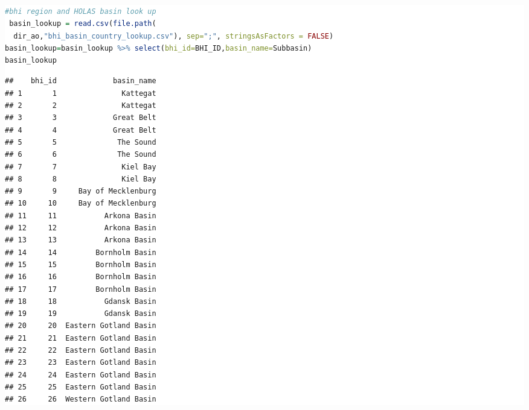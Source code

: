 ``` r
#bhi region and HOLAS basin look up
 basin_lookup = read.csv(file.path(
  dir_ao,"bhi_basin_country_lookup.csv"), sep=";", stringsAsFactors = FALSE)
basin_lookup=basin_lookup %>% select(bhi_id=BHI_ID,basin_name=Subbasin)
basin_lookup
```

    ##    bhi_id             basin_name
    ## 1       1               Kattegat
    ## 2       2               Kattegat
    ## 3       3             Great Belt
    ## 4       4             Great Belt
    ## 5       5              The Sound
    ## 6       6              The Sound
    ## 7       7               Kiel Bay
    ## 8       8               Kiel Bay
    ## 9       9     Bay of Mecklenburg
    ## 10     10     Bay of Mecklenburg
    ## 11     11           Arkona Basin
    ## 12     12           Arkona Basin
    ## 13     13           Arkona Basin
    ## 14     14         Bornholm Basin
    ## 15     15         Bornholm Basin
    ## 16     16         Bornholm Basin
    ## 17     17         Bornholm Basin
    ## 18     18           Gdansk Basin
    ## 19     19           Gdansk Basin
    ## 20     20  Eastern Gotland Basin
    ## 21     21  Eastern Gotland Basin
    ## 22     22  Eastern Gotland Basin
    ## 23     23  Eastern Gotland Basin
    ## 24     24  Eastern Gotland Basin
    ## 25     25  Eastern Gotland Basin
    ## 26     26  Western Gotland Basin